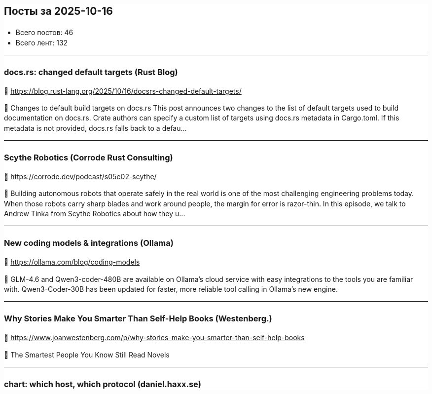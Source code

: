 ## Посты за 2025-10-16

- Всего постов: 46
- Всего лент: 132

----

### docs.rs: changed default targets (Rust Blog)

🔗 https://blog.rust-lang.org/2025/10/16/docsrs-changed-default-targets/

💬 
Changes to default build targets on docs.rs
This post announces two changes to the list of default targets used to build
documentation on docs.rs.
Crate authors can specify a custom list of targets using
docs.rs metadata in Cargo.toml. If this
metadata is not provided, docs.rs falls back to a defau...

---

### Scythe Robotics (Corrode Rust Consulting)

🔗 https://corrode.dev/podcast/s05e02-scythe/

💬 
Building autonomous robots that operate safely in the real world is one of the most challenging engineering problems today. When those robots carry sharp blades and work around people, the margin for error is razor-thin.
In this episode, we talk to Andrew Tinka from Scythe Robotics about how they u...

---

### New coding models & integrations (Ollama)

🔗 https://ollama.com/blog/coding-models

💬 GLM-4.6 and Qwen3-coder-480B are available on Ollama’s cloud service with easy integrations to the tools you are familiar with. Qwen3-Coder-30B has been updated for faster, more reliable tool calling in Ollama’s new engine.

---

### Why Stories Make You Smarter Than Self-Help Books (Westenberg.)

🔗 https://www.joanwestenberg.com/p/why-stories-make-you-smarter-than-self-help-books

💬 The Smartest People You Know Still Read Novels

---

### chart: which host, which protocol (daniel.haxx.se)
